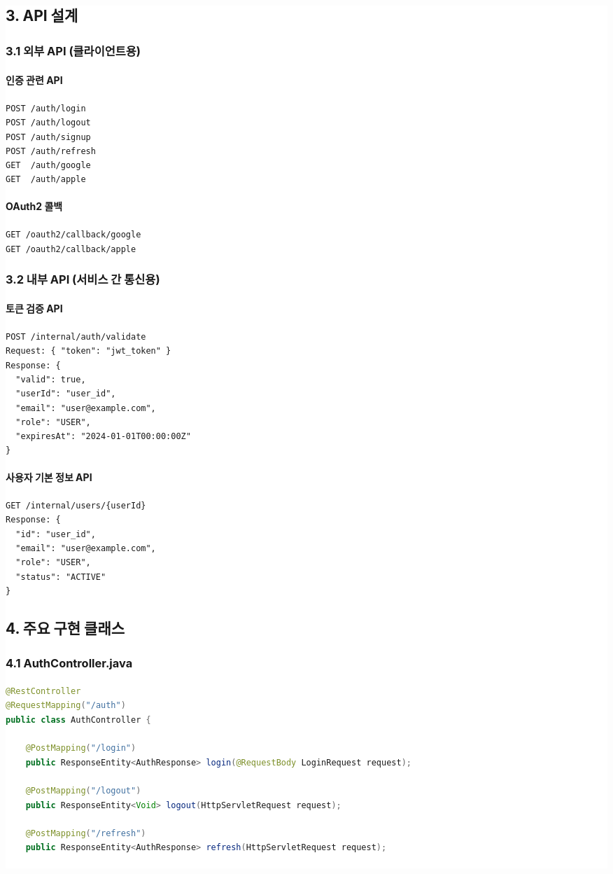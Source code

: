 ## 3. API 설계

### 3.1 외부 API (클라이언트용)

#### 인증 관련 API
```
POST /auth/login
POST /auth/logout
POST /auth/signup
POST /auth/refresh
GET  /auth/google
GET  /auth/apple
```

#### OAuth2 콜백
```
GET /oauth2/callback/google
GET /oauth2/callback/apple
```

### 3.2 내부 API (서비스 간 통신용)

#### 토큰 검증 API
```
POST /internal/auth/validate
Request: { "token": "jwt_token" }
Response: { 
  "valid": true,
  "userId": "user_id",
  "email": "user@example.com",
  "role": "USER",
  "expiresAt": "2024-01-01T00:00:00Z"
}
```

#### 사용자 기본 정보 API
```
GET /internal/users/{userId}
Response: {
  "id": "user_id",
  "email": "user@example.com",
  "role": "USER",
  "status": "ACTIVE"
}
```

## 4. 주요 구현 클래스

### 4.1 AuthController.java
```java
@RestController
@RequestMapping("/auth")
public class AuthController {
    
    @PostMapping("/login")
    public ResponseEntity<AuthResponse> login(@RequestBody LoginRequest request);
    
    @PostMapping("/logout")
    public ResponseEntity<Void> logout(HttpServletRequest request);
    
    @PostMapping("/refresh")
    public ResponseEntity<AuthResponse> refresh(HttpServletRequest request);
    
```